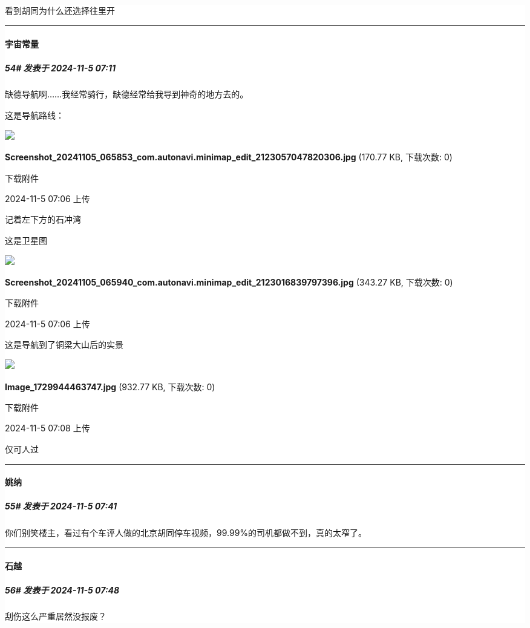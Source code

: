 看到胡同为什么还选择往里开

*****

####  宇宙常量  
##### 54#       发表于 2024-11-5 07:11

缺德导航啊……我经常骑行，缺德经常给我导到神奇的地方去的。

这是导航路线：

<img src="https://img.saraba1st.com/forum/202411/05/070617adwew1zwomgqwfaz.jpg" referrerpolicy="no-referrer">

<strong>Screenshot_20241105_065853_com.autonavi.minimap_edit_2123057047820306.jpg</strong> (170.77 KB, 下载次数: 0)

下载附件

2024-11-5 07:06 上传

记着左下方的石冲湾

这是卫星图

<img src="https://img.saraba1st.com/forum/202411/05/070631b1kecge1f7pkv5vj.jpg" referrerpolicy="no-referrer">

<strong>Screenshot_20241105_065940_com.autonavi.minimap_edit_2123016839797396.jpg</strong> (343.27 KB, 下载次数: 0)

下载附件

2024-11-5 07:06 上传

这是导航到了铜梁大山后的实景

<img src="https://img.saraba1st.com/forum/202411/05/070825cxvj937zbm0r2dpo.jpg" referrerpolicy="no-referrer">

<strong>Image_1729944463747.jpg</strong> (932.77 KB, 下载次数: 0)

下载附件

2024-11-5 07:08 上传

仅可人过

*****

####  姚纳  
##### 55#       发表于 2024-11-5 07:41

你们别笑楼主，看过有个车评人做的北京胡同停车视频，99.99%的司机都做不到，真的太窄了。

*****

####  石越  
##### 56#       发表于 2024-11-5 07:48

刮伤这么严重居然没报废？
